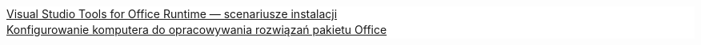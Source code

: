  [Visual Studio Tools for Office Runtime ― scenariusze instalacji](../vsto/visual-studio-tools-for-office-runtime-installation-scenarios.md)   
 [Konfigurowanie komputera do opracowywania rozwiązań pakietu Office](../vsto/running-solutions-in-different-versions-of-microsoft-office.md)  
  
  